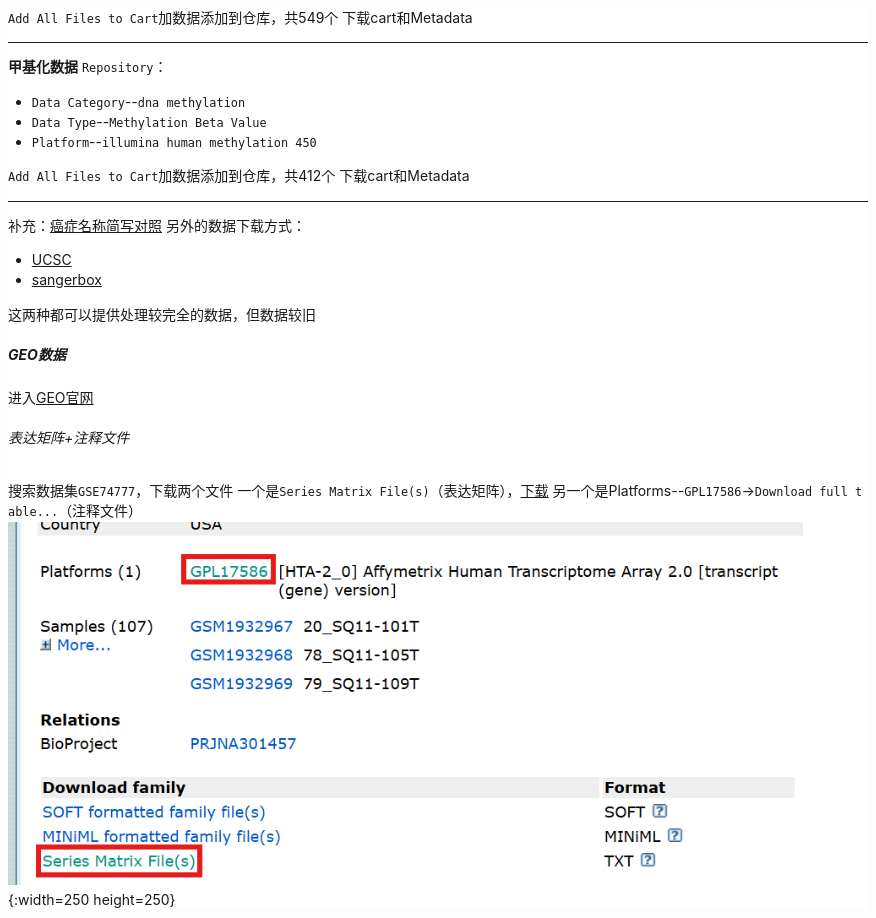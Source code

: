 `Add All Files to Cart`加数据添加到仓库，共549个
下载cart和Metadata

---

**甲基化数据**
`Repository`：
- `Data Category`--`dna methylation`
- `Data Type`--`Methylation Beta Value`
- `Platform`--`illumina human methylation 450`

`Add All Files to Cart`加数据添加到仓库，共412个
下载cart和Metadata

---

补充：[癌症名称简写对照](https://zhuanlan.zhihu.com/p/467229434)
另外的数据下载方式：
- [UCSC](https://xenabrowser.net/datapages)
- [sangerbox](http://vip.sangerbox.com/login.html)

这两种都可以提供处理较完全的数据，但数据较旧
##### GEO数据
进入[GEO官网](https://www.ncbi.nlm.nih.gov/geo/)
###### 表达矩阵+注释文件
搜索数据集`GSE74777`，下载两个文件
一个是`Series Matrix File(s)`（表达矩阵），[下载](https://ftp.ncbi.nlm.nih.gov/geo/series/GSE74nnn/GSE74777/matrix/GSE74777_series_matrix.txt.gz)
另一个是Platforms--`GPL17586`->`Download full table...`（注释文件）
![GEO数据1](./md-image/GEO数据1.png){:width=250 height=250}